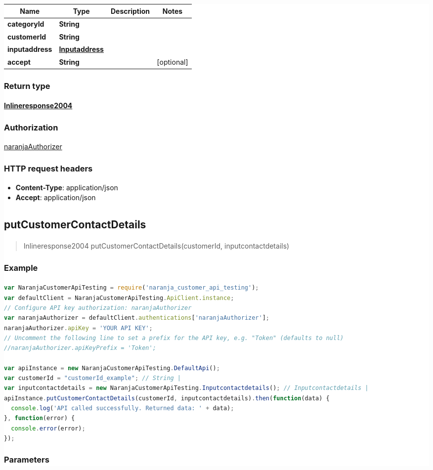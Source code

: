 
Name | Type | Description  | Notes
------------- | ------------- | ------------- | -------------
 **categoryId** | **String**|  | 
 **customerId** | **String**|  | 
 **inputaddress** | [**Inputaddress**](Inputaddress.md)|  | 
 **accept** | **String**|  | [optional] 

### Return type

[**Inlineresponse2004**](Inlineresponse2004.md)

### Authorization

[naranjaAuthorizer](../README.md#naranjaAuthorizer)

### HTTP request headers

- **Content-Type**: application/json
- **Accept**: application/json


## putCustomerContactDetails

> Inlineresponse2004 putCustomerContactDetails(customerId, inputcontactdetails)



### Example

```javascript
var NaranjaCustomerApiTesting = require('naranja_customer_api_testing');
var defaultClient = NaranjaCustomerApiTesting.ApiClient.instance;
// Configure API key authorization: naranjaAuthorizer
var naranjaAuthorizer = defaultClient.authentications['naranjaAuthorizer'];
naranjaAuthorizer.apiKey = 'YOUR API KEY';
// Uncomment the following line to set a prefix for the API key, e.g. "Token" (defaults to null)
//naranjaAuthorizer.apiKeyPrefix = 'Token';

var apiInstance = new NaranjaCustomerApiTesting.DefaultApi();
var customerId = "customerId_example"; // String | 
var inputcontactdetails = new NaranjaCustomerApiTesting.Inputcontactdetails(); // Inputcontactdetails | 
apiInstance.putCustomerContactDetails(customerId, inputcontactdetails).then(function(data) {
  console.log('API called successfully. Returned data: ' + data);
}, function(error) {
  console.error(error);
});

```

### Parameters

